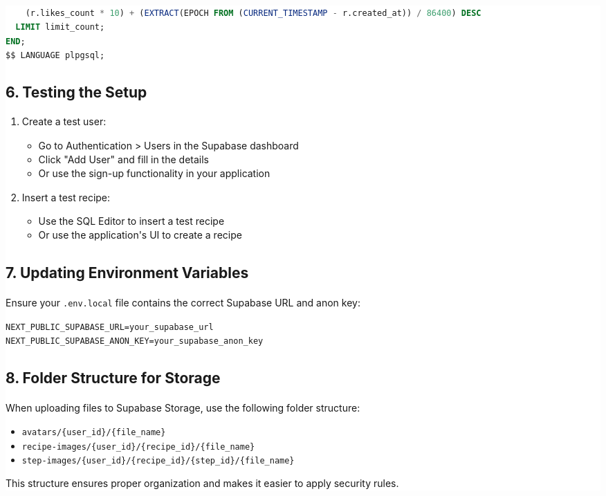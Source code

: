 ```sql
    (r.likes_count * 10) + (EXTRACT(EPOCH FROM (CURRENT_TIMESTAMP - r.created_at)) / 86400) DESC
  LIMIT limit_count;
END;
$$ LANGUAGE plpgsql;
```

## 6. Testing the Setup

1. Create a test user:

   - Go to Authentication > Users in the Supabase dashboard
   - Click "Add User" and fill in the details
   - Or use the sign-up functionality in your application

2. Insert a test recipe:
   - Use the SQL Editor to insert a test recipe
   - Or use the application's UI to create a recipe

## 7. Updating Environment Variables

Ensure your `.env.local` file contains the correct Supabase URL and anon key:

```
NEXT_PUBLIC_SUPABASE_URL=your_supabase_url
NEXT_PUBLIC_SUPABASE_ANON_KEY=your_supabase_anon_key
```

## 8. Folder Structure for Storage

When uploading files to Supabase Storage, use the following folder structure:

- `avatars/{user_id}/{file_name}`
- `recipe-images/{user_id}/{recipe_id}/{file_name}`
- `step-images/{user_id}/{recipe_id}/{step_id}/{file_name}`

This structure ensures proper organization and makes it easier to apply security rules.
